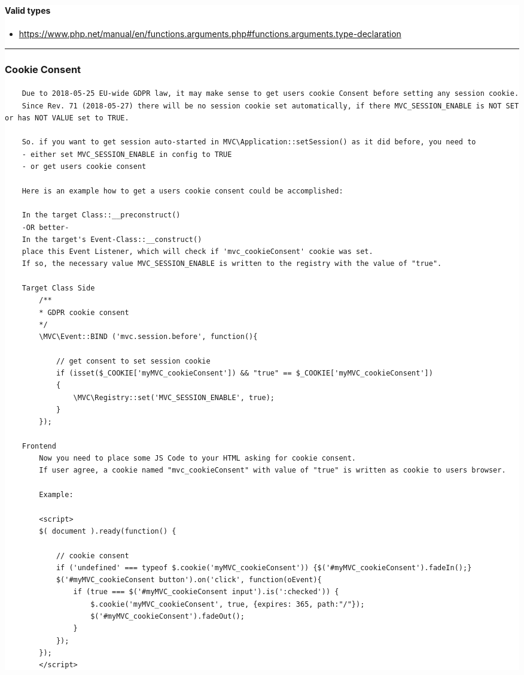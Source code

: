 #### Valid types
- https://www.php.net/manual/en/functions.arguments.php#functions.arguments.type-declaration


____________________________________________________________________


### Cookie Consent
~~~
    Due to 2018-05-25 EU-wide GDPR law, it may make sense to get users cookie Consent before setting any session cookie.
    Since Rev. 71 (2018-05-27) there will be no session cookie set automatically, if there MVC_SESSION_ENABLE is NOT SET or has NOT VALUE set to TRUE.

    So. if you want to get session auto-started in MVC\Application::setSession() as it did before, you need to
    - either set MVC_SESSION_ENABLE in config to TRUE
    - or get users cookie consent

    Here is an example how to get a users cookie consent could be accomplished:

    In the target Class::__preconstruct()
    -OR better-
    In the target's Event-Class::__construct()
    place this Event Listener, which will check if 'mvc_cookieConsent' cookie was set.
    If so, the necessary value MVC_SESSION_ENABLE is written to the registry with the value of "true".

    Target Class Side
        /**
        * GDPR cookie consent
        */
        \MVC\Event::BIND ('mvc.session.before', function(){

            // get consent to set session cookie
            if (isset($_COOKIE['myMVC_cookieConsent']) && "true" == $_COOKIE['myMVC_cookieConsent'])
            {
                \MVC\Registry::set('MVC_SESSION_ENABLE', true);
            }
        });

    Frontend
        Now you need to place some JS Code to your HTML asking for cookie consent.
        If user agree, a cookie named "mvc_cookieConsent" with value of "true" is written as cookie to users browser.

        Example:

        <script>
        $( document ).ready(function() {

            // cookie consent
            if ('undefined' === typeof $.cookie('myMVC_cookieConsent')) {$('#myMVC_cookieConsent').fadeIn();}
            $('#myMVC_cookieConsent button').on('click', function(oEvent){
                if (true === $('#myMVC_cookieConsent input').is(':checked')) {
                    $.cookie('myMVC_cookieConsent', true, {expires: 365, path:"/"});
                    $('#myMVC_cookieConsent').fadeOut();
                }
            });
        });
        </script>
~~~
